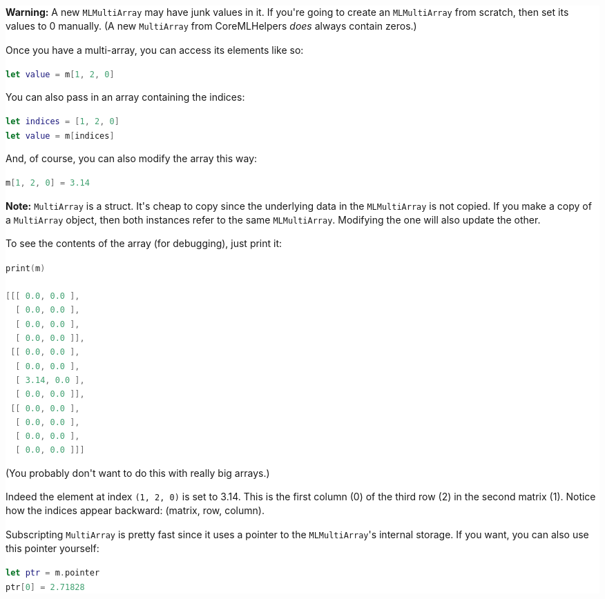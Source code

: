 **Warning:** A new `MLMultiArray` may have junk values in it. If you're going to create an `MLMultiArray` from scratch, then set its values to 0 manually. (A new `MultiArray` from CoreMLHelpers *does* always contain zeros.)

Once you have a multi-array, you can access its elements like so:

```swift
let value = m[1, 2, 0]
```

You can also pass in an array containing the indices:

```swift
let indices = [1, 2, 0]
let value = m[indices]
```

And, of course, you can also modify the array this way:

```swift
m[1, 2, 0] = 3.14
```

**Note:** `MultiArray` is a struct. It's cheap to copy since the underlying data in the `MLMultiArray` is not copied. If you make a copy of a `MultiArray` object, then both instances refer to the same `MLMultiArray`. Modifying the one will also update the other.

To see the contents of the array (for debugging), just print it:

```swift
print(m)

[[[ 0.0, 0.0 ],
  [ 0.0, 0.0 ],
  [ 0.0, 0.0 ],
  [ 0.0, 0.0 ]],
 [[ 0.0, 0.0 ],
  [ 0.0, 0.0 ],
  [ 3.14, 0.0 ],
  [ 0.0, 0.0 ]],
 [[ 0.0, 0.0 ],
  [ 0.0, 0.0 ],
  [ 0.0, 0.0 ],
  [ 0.0, 0.0 ]]]
```

(You probably don't want to do this with really big arrays.)

Indeed the element at index `(1, 2, 0)` is set to 3.14. This is the first column (0) of the third row (2) in the second matrix (1). Notice how the indices appear backward: (matrix, row, column).

Subscripting `MultiArray` is pretty fast since it uses a pointer to the `MLMultiArray`'s internal storage. If you want, you can also use this pointer yourself:

```swift
let ptr = m.pointer
ptr[0] = 2.71828
```
